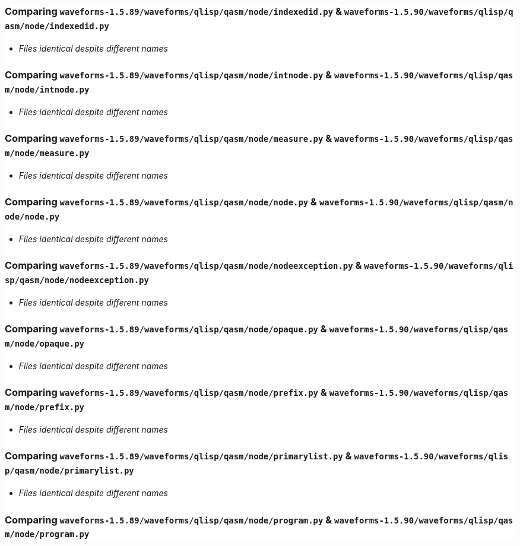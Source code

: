 ### Comparing `waveforms-1.5.89/waveforms/qlisp/qasm/node/indexedid.py` & `waveforms-1.5.90/waveforms/qlisp/qasm/node/indexedid.py`

 * *Files identical despite different names*

### Comparing `waveforms-1.5.89/waveforms/qlisp/qasm/node/intnode.py` & `waveforms-1.5.90/waveforms/qlisp/qasm/node/intnode.py`

 * *Files identical despite different names*

### Comparing `waveforms-1.5.89/waveforms/qlisp/qasm/node/measure.py` & `waveforms-1.5.90/waveforms/qlisp/qasm/node/measure.py`

 * *Files identical despite different names*

### Comparing `waveforms-1.5.89/waveforms/qlisp/qasm/node/node.py` & `waveforms-1.5.90/waveforms/qlisp/qasm/node/node.py`

 * *Files identical despite different names*

### Comparing `waveforms-1.5.89/waveforms/qlisp/qasm/node/nodeexception.py` & `waveforms-1.5.90/waveforms/qlisp/qasm/node/nodeexception.py`

 * *Files identical despite different names*

### Comparing `waveforms-1.5.89/waveforms/qlisp/qasm/node/opaque.py` & `waveforms-1.5.90/waveforms/qlisp/qasm/node/opaque.py`

 * *Files identical despite different names*

### Comparing `waveforms-1.5.89/waveforms/qlisp/qasm/node/prefix.py` & `waveforms-1.5.90/waveforms/qlisp/qasm/node/prefix.py`

 * *Files identical despite different names*

### Comparing `waveforms-1.5.89/waveforms/qlisp/qasm/node/primarylist.py` & `waveforms-1.5.90/waveforms/qlisp/qasm/node/primarylist.py`

 * *Files identical despite different names*

### Comparing `waveforms-1.5.89/waveforms/qlisp/qasm/node/program.py` & `waveforms-1.5.90/waveforms/qlisp/qasm/node/program.py`
